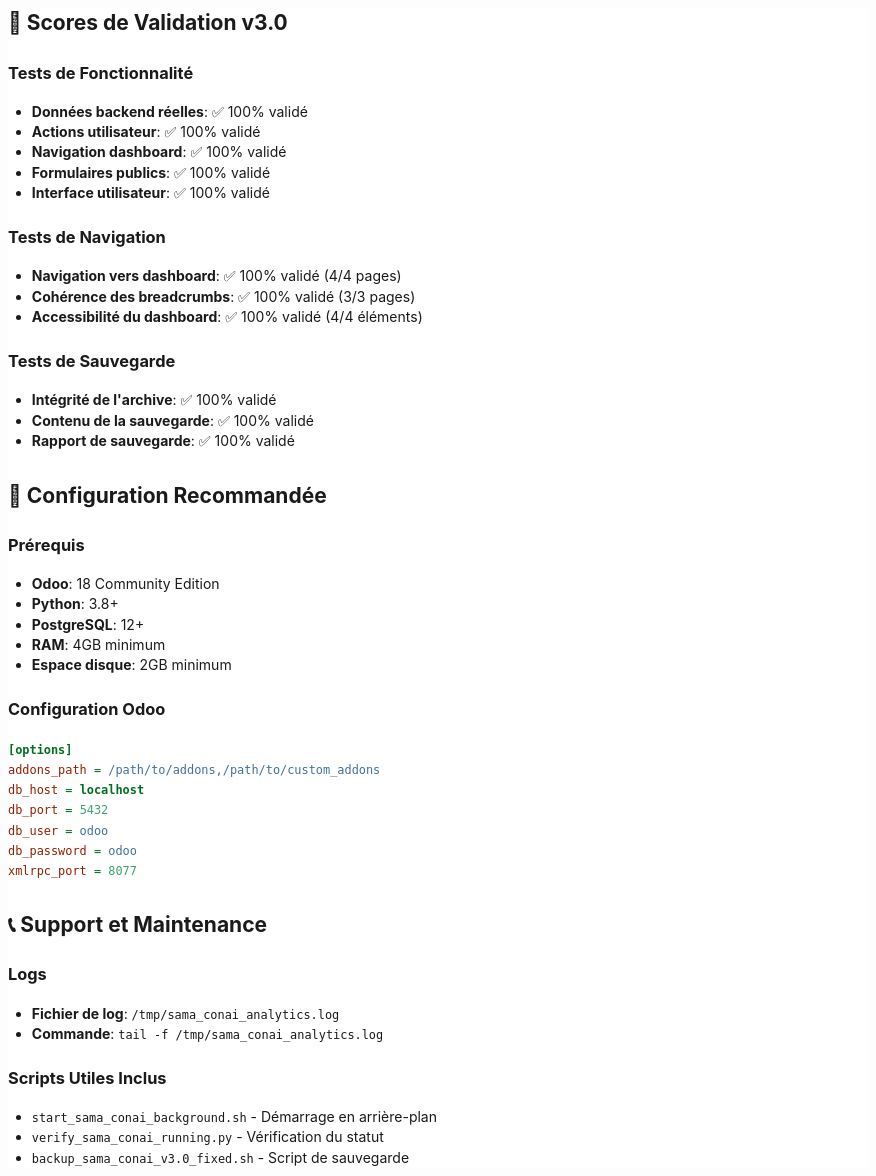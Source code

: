 ## 🎯 Scores de Validation v3.0

### Tests de Fonctionnalité
- **Données backend réelles**: ✅ 100% validé
- **Actions utilisateur**: ✅ 100% validé  
- **Navigation dashboard**: ✅ 100% validé
- **Formulaires publics**: ✅ 100% validé
- **Interface utilisateur**: ✅ 100% validé

### Tests de Navigation
- **Navigation vers dashboard**: ✅ 100% validé (4/4 pages)
- **Cohérence des breadcrumbs**: ✅ 100% validé (3/3 pages)
- **Accessibilité du dashboard**: ✅ 100% validé (4/4 éléments)

### Tests de Sauvegarde
- **Intégrité de l'archive**: ✅ 100% validé
- **Contenu de la sauvegarde**: ✅ 100% validé
- **Rapport de sauvegarde**: ✅ 100% validé

## 🔧 Configuration Recommandée

### Prérequis
- **Odoo**: 18 Community Edition
- **Python**: 3.8+
- **PostgreSQL**: 12+
- **RAM**: 4GB minimum
- **Espace disque**: 2GB minimum

### Configuration Odoo
```ini
[options]
addons_path = /path/to/addons,/path/to/custom_addons
db_host = localhost
db_port = 5432
db_user = odoo
db_password = odoo
xmlrpc_port = 8077
```

## 📞 Support et Maintenance

### Logs
- **Fichier de log**: `/tmp/sama_conai_analytics.log`
- **Commande**: `tail -f /tmp/sama_conai_analytics.log`

### Scripts Utiles Inclus
- `start_sama_conai_background.sh` - Démarrage en arrière-plan
- `verify_sama_conai_running.py` - Vérification du statut
- `backup_sama_conai_v3.0_fixed.sh` - Script de sauvegarde
